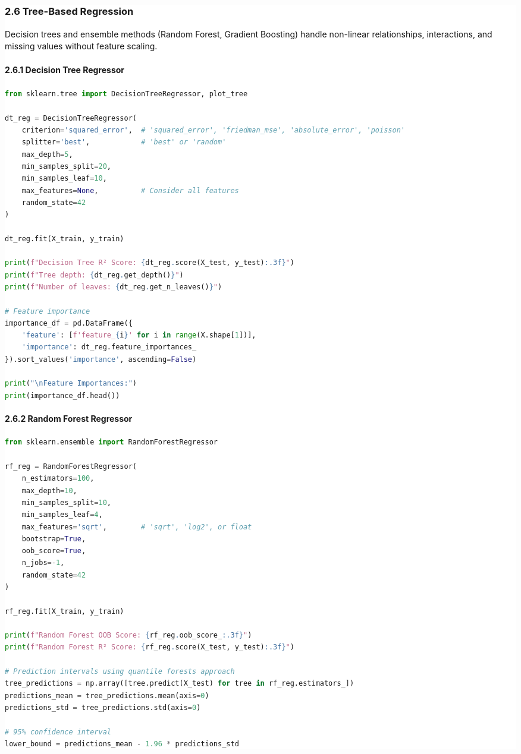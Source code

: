 ### 2.6 Tree-Based Regression

Decision trees and ensemble methods (Random Forest, Gradient Boosting) handle non-linear relationships, interactions, and missing values without feature scaling.

#### 2.6.1 Decision Tree Regressor

```python
from sklearn.tree import DecisionTreeRegressor, plot_tree

dt_reg = DecisionTreeRegressor(
    criterion='squared_error',  # 'squared_error', 'friedman_mse', 'absolute_error', 'poisson'
    splitter='best',            # 'best' or 'random'
    max_depth=5,
    min_samples_split=20,
    min_samples_leaf=10,
    max_features=None,          # Consider all features
    random_state=42
)

dt_reg.fit(X_train, y_train)

print(f"Decision Tree R² Score: {dt_reg.score(X_test, y_test):.3f}")
print(f"Tree depth: {dt_reg.get_depth()}")
print(f"Number of leaves: {dt_reg.get_n_leaves()}")

# Feature importance
importance_df = pd.DataFrame({
    'feature': [f'feature_{i}' for i in range(X.shape[1])],
    'importance': dt_reg.feature_importances_
}).sort_values('importance', ascending=False)

print("\nFeature Importances:")
print(importance_df.head())
```

#### 2.6.2 Random Forest Regressor

```python
from sklearn.ensemble import RandomForestRegressor

rf_reg = RandomForestRegressor(
    n_estimators=100,
    max_depth=10,
    min_samples_split=10,
    min_samples_leaf=4,
    max_features='sqrt',        # 'sqrt', 'log2', or float
    bootstrap=True,
    oob_score=True,
    n_jobs=-1,
    random_state=42
)

rf_reg.fit(X_train, y_train)

print(f"Random Forest OOB Score: {rf_reg.oob_score_:.3f}")
print(f"Random Forest R² Score: {rf_reg.score(X_test, y_test):.3f}")

# Prediction intervals using quantile forests approach
tree_predictions = np.array([tree.predict(X_test) for tree in rf_reg.estimators_])
predictions_mean = tree_predictions.mean(axis=0)
predictions_std = tree_predictions.std(axis=0)

# 95% confidence interval
lower_bound = predictions_mean - 1.96 * predictions_std
```